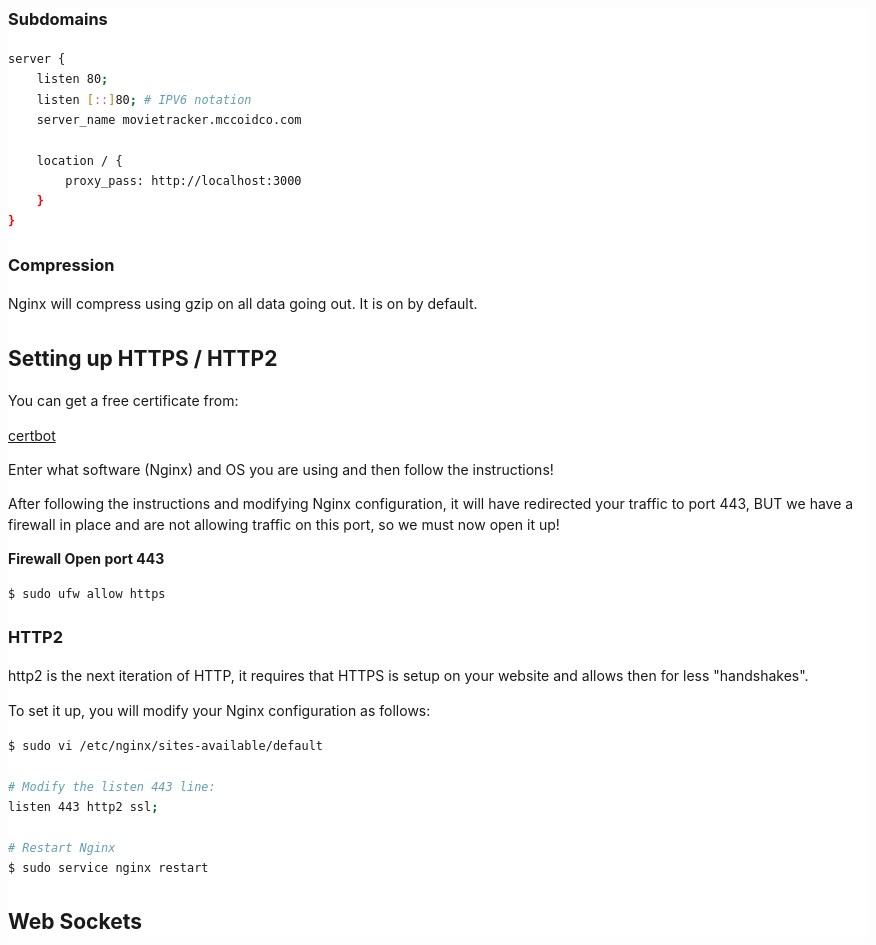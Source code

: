 ### Subdomains

```bash
server {
	listen 80;
	listen [::]80; # IPV6 notation
	server_name movietracker.mccoidco.com
	
	location / {
		proxy_pass: http://localhost:3000
	}
}
```



### Compression

Nginx will compress using gzip on all data going out.  It is on by default.

## Setting up HTTPS / HTTP2

You can get a free certificate from:

[certbot](https://certbot.eff.org/)

Enter what software (Nginx) and OS you are using and then follow the instructions!

After following the instructions and modifying Nginx configuration, it will have redirected your traffic to port 443, BUT we have a firewall in place and are not allowing traffic on this port, so we must now open it up!

**Firewall Open port 443**

```bash
$ sudo ufw allow https
```

### HTTP2

http2 is the next iteration of HTTP, it requires that HTTPS is setup on your website and allows then for less "handshakes".

To set it up, you will modify your Nginx configuration as follows:

```bash
$ sudo vi /etc/nginx/sites-available/default

# Modify the listen 443 line:
listen 443 http2 ssl;

# Restart Nginx
$ sudo service nginx restart
```

## Web Sockets
